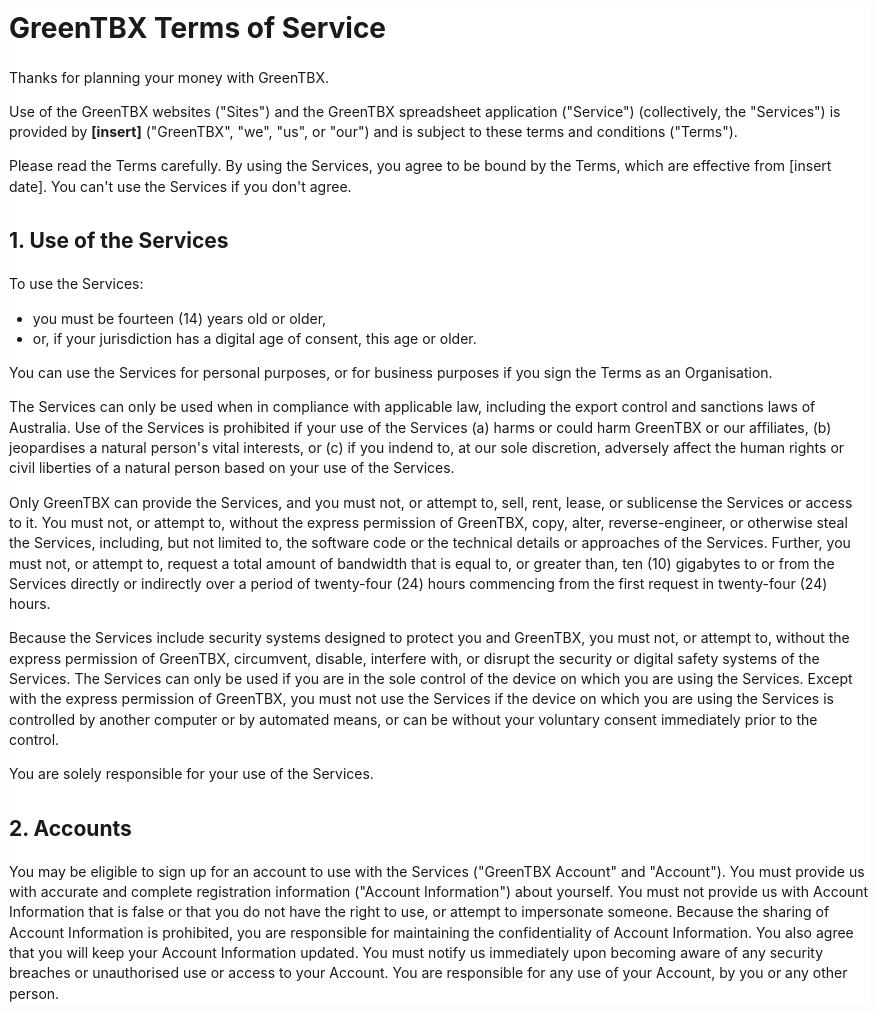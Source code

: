 # GreenTBX Terms of Service

Thanks for planning your money with GreenTBX.

Use of the GreenTBX websites ("Sites") and the GreenTBX spreadsheet application ("Service") (collectively, the "Services") is provided by **[insert]** ("GreenTBX", "we", "us", or "our") and is subject to these terms and conditions ("Terms").

Please read the Terms carefully. By using the Services, you agree to be bound by the Terms, which are effective from [insert date]. You can't use the Services if you don't agree.

## 1. Use of the Services

To use the Services:

- you must be fourteen (14) years old or older,
- or, if your jurisdiction has a digital age of consent, this age or older.

You can use the Services for personal purposes, or for business purposes if you sign the Terms as an Organisation.

The Services can only be used when in compliance with applicable law, including the export control and sanctions laws of Australia. Use of the Services is prohibited if your use of the Services (a) harms or could harm GreenTBX or our affiliates, (b) jeopardises a natural person's vital interests, or (c) if you indend to, at our sole discretion, adversely affect the human rights or civil liberties of a natural person based on your use of the Services.

Only GreenTBX can provide the Services, and you must not, or attempt to, sell, rent, lease, or sublicense the Services or access to it. You must not, or attempt to, without the express permission of GreenTBX, copy, alter, reverse-engineer, or otherwise steal the Services, including, but not limited to, the software code or the technical details or approaches of the Services. Further, you must not, or attempt to, request a total amount of bandwidth that is equal to, or greater than, ten (10) gigabytes to or from the Services directly or indirectly over a period of twenty-four (24) hours commencing from the first request in twenty-four (24) hours.

Because the Services include security systems designed to protect you and GreenTBX, you must not, or attempt to, without the express permission of GreenTBX, circumvent, disable, interfere with, or disrupt the security or digital safety systems of the Services. The Services can only be used if you are in the sole control of the device on which you are using the Services. Except with the express permission of GreenTBX, you must not use the Services if the device on which you are using the Services is controlled by another computer or by automated means, or can be without your voluntary consent immediately prior to the control.

You are solely responsible for your use of the Services.

## 2. Accounts

You may be eligible to sign up for an account to use with the Services ("GreenTBX Account" and "Account"). You must provide us with accurate and complete registration information ("Account Information") about yourself. You must not provide us with Account Information that is false or that you do not have the right to use, or attempt to impersonate someone. Because the sharing of Account Information is prohibited, you are responsible for maintaining the confidentiality of Account Information. You also agree that you will keep your Account Information updated. You must notify us immediately upon becoming aware of any security breaches or unauthorised use or access to your Account. You are responsible for any use of your Account, by you or any other person.
